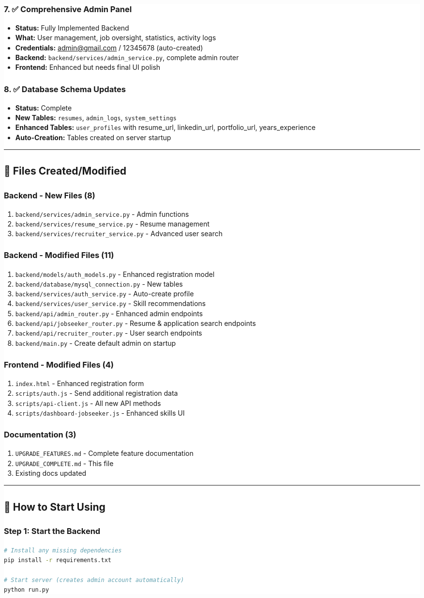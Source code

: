### 7. ✅ Comprehensive Admin Panel
- **Status:** Fully Implemented Backend
- **What:** User management, job oversight, statistics, activity logs
- **Credentials:** admin@gmail.com / 12345678 (auto-created)
- **Backend:** `backend/services/admin_service.py`, complete admin router
- **Frontend:** Enhanced but needs final UI polish

### 8. ✅ Database Schema Updates
- **Status:** Complete
- **New Tables:** `resumes`, `admin_logs`, `system_settings`
- **Enhanced Tables:** `user_profiles` with resume_url, linkedin_url, portfolio_url, years_experience
- **Auto-Creation:** Tables created on server startup

---

## 📂 Files Created/Modified

### Backend - New Files (8)
1. `backend/services/admin_service.py` - Admin functions
2. `backend/services/resume_service.py` - Resume management
3. `backend/services/recruiter_service.py` - Advanced user search

### Backend - Modified Files (11)
1. `backend/models/auth_models.py` - Enhanced registration model
2. `backend/database/mysql_connection.py` - New tables
3. `backend/services/auth_service.py` - Auto-create profile
4. `backend/services/user_service.py` - Skill recommendations
5. `backend/api/admin_router.py` - Enhanced admin endpoints
6. `backend/api/jobseeker_router.py` - Resume & application search endpoints
7. `backend/api/recruiter_router.py` - User search endpoints
8. `backend/main.py` - Create default admin on startup

### Frontend - Modified Files (4)
1. `index.html` - Enhanced registration form
2. `scripts/auth.js` - Send additional registration data
3. `scripts/api-client.js` - All new API methods
4. `scripts/dashboard-jobseeker.js` - Enhanced skills UI

### Documentation (3)
1. `UPGRADE_FEATURES.md` - Complete feature documentation
2. `UPGRADE_COMPLETE.md` - This file
3. Existing docs updated

---

## 🚀 How to Start Using

### Step 1: Start the Backend
```bash
# Install any missing dependencies
pip install -r requirements.txt

# Start server (creates admin account automatically)
python run.py
```
